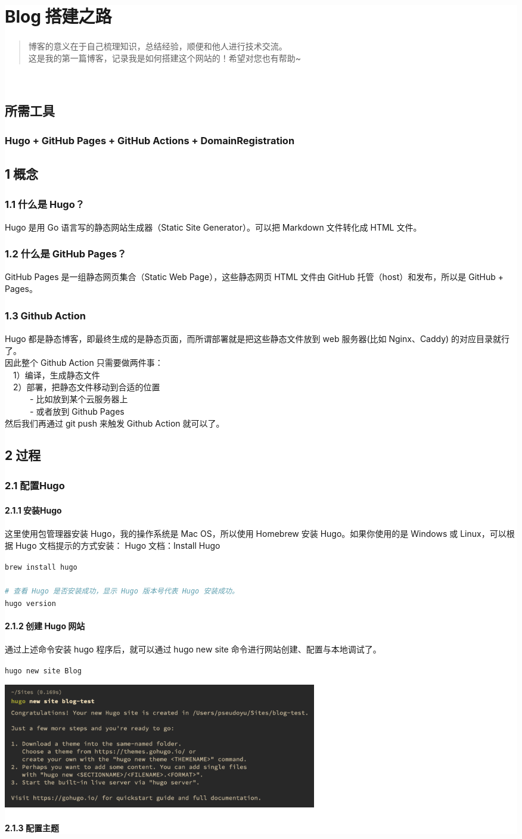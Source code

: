 # Blog 搭建之路


>博客的意义在于自己梳理知识，总结经验，顺便和他人进行技术交流。</br>
>这是我的第一篇博客，记录我是如何搭建这个网站的！希望对您也有帮助~


</br>

## 所需工具
### **Hugo + GitHub Pages + GitHub Actions + DomainRegistration**

## 1 概念

### 1.1 什么是 Hugo？</br>
Hugo 是用 Go 语言写的静态网站生成器（Static Site Generator）。可以把 Markdown 文件转化成 HTML 文件。

### 1.2 什么是 GitHub Pages？</br>
GitHub Pages 是一组静态网页集合（Static Web Page），这些静态网页 HTML 文件由 GitHub 托管（host）和发布，所以是 GitHub + Pages。

### 1.3 Github Action</br>
Hugo 都是静态博客，即最终生成的是静态页面，而所谓部署就是把这些静态文件放到 web 服务器(比如 Nginx、Caddy) 的对应目录就行了。</br>
因此整个 Github Action 只需要做两件事：</br>
&emsp;1）编译，生成静态文件</br>
&emsp;2）部署，把静态文件移动到合适的位置</br>
&emsp;&emsp;&emsp;- 比如放到某个云服务器上</br>
&emsp;&emsp;&emsp;- 或者放到 Github Pages</br>
然后我们再通过 git push 来触发 Github Action 就可以了。

## 2 过程 #
### 2.1 配置Hugo
#### 2.1.1 安装Hugo</br>
这里使用包管理器安装 Hugo，我的操作系统是 Mac OS，所以使用 Homebrew 安装 Hugo。如果你使用的是 Windows 或 Linux，可以根据 Hugo 文档提示的方式安装： Hugo 文档：Install Hugo
```bash
brew install hugo

# 查看 Hugo 是否安装成功，显示 Hugo 版本号代表 Hugo 安装成功。
hugo version
```
#### 2.1.2 创建 Hugo 网站</br>
通过上述命令安装 hugo 程序后，就可以通过 hugo new site 命令进行网站创建、配置与本地调试了。
```bash
hugo new site Blog
```
![Alt text](image-2.png)</br>
#### 2.1.3 配置主题</br>